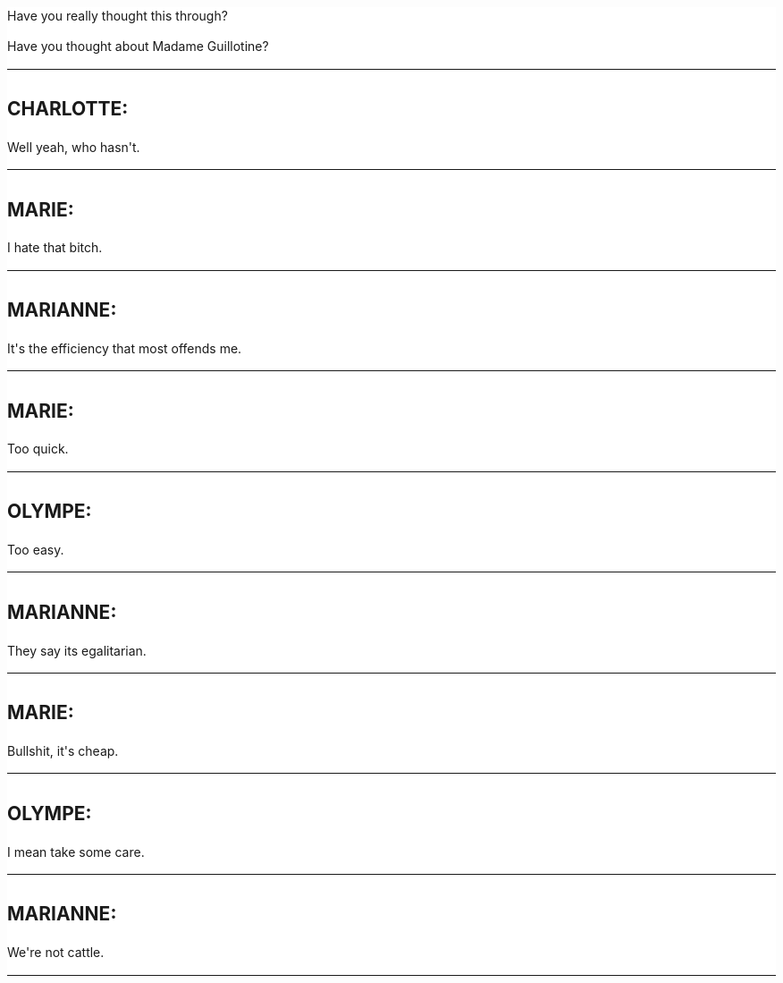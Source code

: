 Have you really thought this through? 

Have you thought about Madame Guillotine? 

---

## CHARLOTTE: 
Well yeah, who hasn't. 

---

## MARIE: 
I hate that bitch. 

---

## MARIANNE: 
It's the efficiency that most offends me. 

---

## MARIE: 
Too quick. 

---

## OLYMPE:
Too easy. 

---

## MARIANNE: 
They say its egalitarian. 

---

## MARIE: 
Bullshit, it's cheap. 

---

## OLYMPE:
I mean take some care. 

---

## MARIANNE: 
We're not cattle. 

---